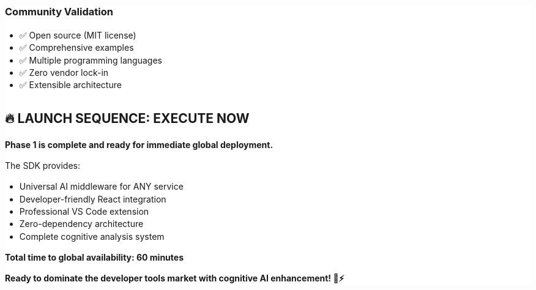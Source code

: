 ### Community Validation
- ✅ Open source (MIT license)
- ✅ Comprehensive examples
- ✅ Multiple programming languages
- ✅ Zero vendor lock-in
- ✅ Extensible architecture

## 🔥 LAUNCH SEQUENCE: EXECUTE NOW

**Phase 1 is complete and ready for immediate global deployment.**

The SDK provides:
- Universal AI middleware for ANY service
- Developer-friendly React integration
- Professional VS Code extension
- Zero-dependency architecture
- Complete cognitive analysis system

**Total time to global availability: 60 minutes**

**Ready to dominate the developer tools market with cognitive AI enhancement! 🧠⚡**